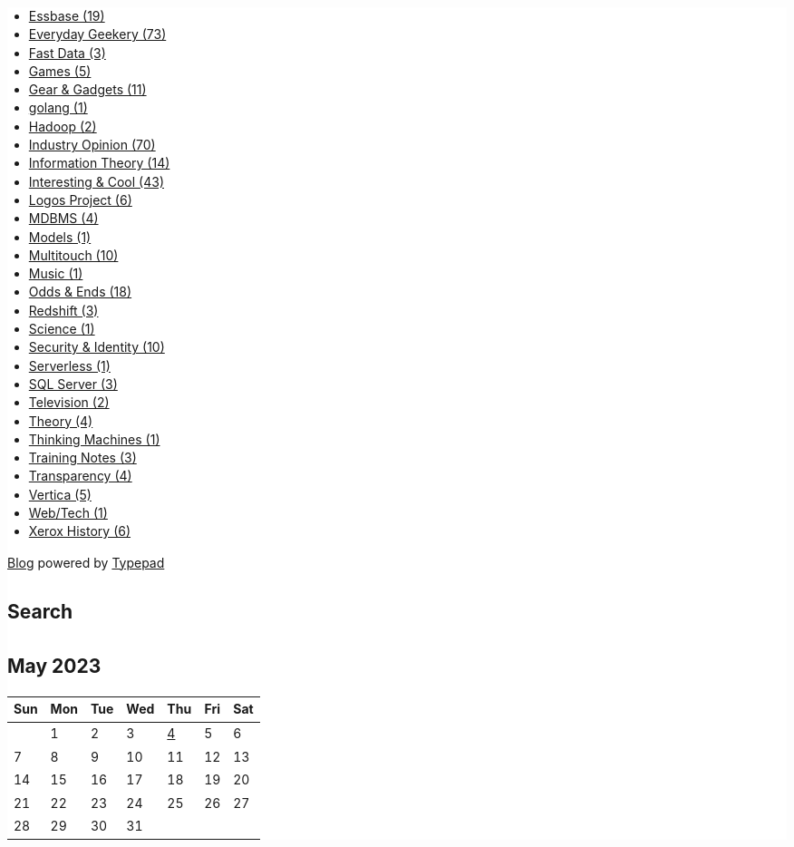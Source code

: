 - [Essbase (19)](https://web.archive.org/web/20240526111507/https://www.cubegeek.com/essbase/)
- [Everyday Geekery (73)](https://web.archive.org/web/20240526111507/https://www.cubegeek.com/everyday_geekery/)
- [Fast Data (3)](https://web.archive.org/web/20240526111507/https://www.cubegeek.com/fast-data/)
- [Games (5)](https://web.archive.org/web/20240526111507/https://www.cubegeek.com/games/)
- [Gear & Gadgets (11)](https://web.archive.org/web/20240526111507/https://www.cubegeek.com/gear_gadgets/)
- [golang (1)](https://web.archive.org/web/20240526111507/https://www.cubegeek.com/golang/)
- [Hadoop (2)](https://web.archive.org/web/20240526111507/https://www.cubegeek.com/hadoop/)
- [Industry Opinion (70)](https://web.archive.org/web/20240526111507/https://www.cubegeek.com/industry_opinion/)
- [Information Theory (14)](https://web.archive.org/web/20240526111507/https://www.cubegeek.com/information_theory/)
- [Interesting & Cool (43)](https://web.archive.org/web/20240526111507/https://www.cubegeek.com/interesting_cool/)
- [Logos Project (6)](https://web.archive.org/web/20240526111507/https://www.cubegeek.com/logos-project/)
- [MDBMS (4)](https://web.archive.org/web/20240526111507/https://www.cubegeek.com/mdbms/)
- [Models (1)](https://web.archive.org/web/20240526111507/https://www.cubegeek.com/models/)
- [Multitouch (10)](https://web.archive.org/web/20240526111507/https://www.cubegeek.com/multitouch/)
- [Music (1)](https://web.archive.org/web/20240526111507/https://www.cubegeek.com/music/)
- [Odds & Ends (18)](https://web.archive.org/web/20240526111507/https://www.cubegeek.com/odds_ends/)
- [Redshift (3)](https://web.archive.org/web/20240526111507/https://www.cubegeek.com/redshift/)
- [Science (1)](https://web.archive.org/web/20240526111507/https://www.cubegeek.com/science/)
- [Security & Identity (10)](https://web.archive.org/web/20240526111507/https://www.cubegeek.com/security_identity/)
- [Serverless (1)](https://web.archive.org/web/20240526111507/https://www.cubegeek.com/serverless/)
- [SQL Server (3)](https://web.archive.org/web/20240526111507/https://www.cubegeek.com/sql_server/)
- [Television (2)](https://web.archive.org/web/20240526111507/https://www.cubegeek.com/television/)
- [Theory (4)](https://web.archive.org/web/20240526111507/https://www.cubegeek.com/theory/)
- [Thinking Machines (1)](https://web.archive.org/web/20240526111507/https://www.cubegeek.com/thinking-machines/)
- [Training Notes (3)](https://web.archive.org/web/20240526111507/https://www.cubegeek.com/training-notes/)
- [Transparency (4)](https://web.archive.org/web/20240526111507/https://www.cubegeek.com/transparency/)
- [Vertica (5)](https://web.archive.org/web/20240526111507/https://www.cubegeek.com/vertica/)
- [Web/Tech (1)](https://web.archive.org/web/20240526111507/https://www.cubegeek.com/webtech/)
- [Xerox History (6)](https://web.archive.org/web/20240526111507/https://www.cubegeek.com/xerox_history/)

[Blog](https://web.archive.org/web/20240526111507/https://www.typepad.com/ "Blog") powered by [Typepad](https://web.archive.org/web/20240526111507/https://www.typepad.com/ "TypePad")

## Search

## May 2023

| Sun | Mon | Tue | Wed | Thu | Fri | Sat |
| --- | --- | --- | --- | --- | --- | --- |
|  | 1 | 2 | 3 | [4](https://web.archive.org/web/20240526111507/https://www.cubegeek.com/2023/05/it-begins-again.html) | 5 | 6 |
| 7 | 8 | 9 | 10 | 11 | 12 | 13 |
| 14 | 15 | 16 | 17 | 18 | 19 | 20 |
| 21 | 22 | 23 | 24 | 25 | 26 | 27 |
| 28 | 29 | 30 | 31 |  |  |  |